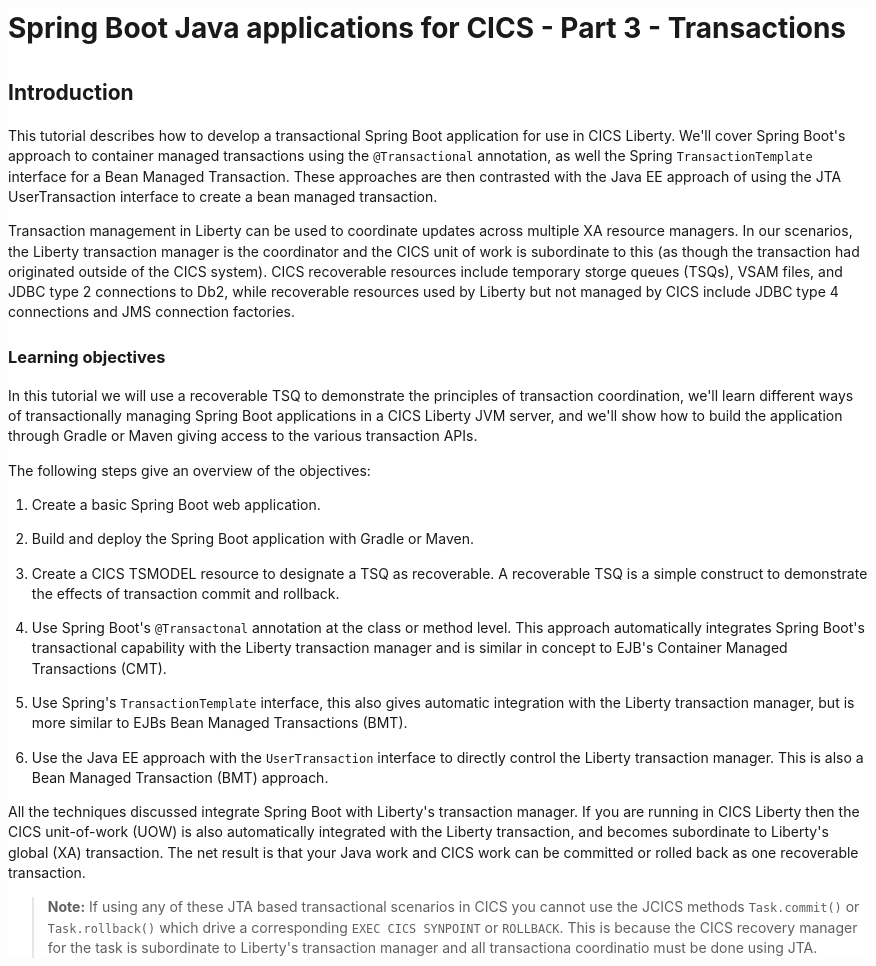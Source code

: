# Spring Boot Java applications for CICS - Part 3 - Transactions

## Introduction

This tutorial describes how to develop a transactional Spring Boot application for use in CICS Liberty. We'll cover Spring Boot's approach to container managed transactions using the `@Transactional` annotation, as well the Spring `TransactionTemplate` interface for a Bean Managed Transaction. These approaches are then contrasted with the Java EE approach of using the JTA UserTransaction interface to create a bean managed transaction.

Transaction management in Liberty can be used to coordinate updates across multiple XA resource managers. In our scenarios, the Liberty transaction manager is the coordinator and the CICS unit of work is subordinate to this (as though the transaction had originated outside of the CICS system). CICS recoverable resources include temporary storge queues (TSQs), VSAM files, and JDBC type 2 connections to Db2, while recoverable resources used by Liberty but not managed by CICS include JDBC type 4 connections and JMS connection factories.


### Learning objectives

In this tutorial we will use a recoverable TSQ to demonstrate the principles of transaction coordination, we'll learn different ways of transactionally managing Spring Boot applications in a CICS Liberty JVM server, and we'll show how to build the application through Gradle or Maven giving access to the various transaction APIs.


The following steps give an overview of the objectives:

1. Create a basic Spring Boot web application.

2. Build and deploy the Spring Boot application with Gradle or Maven.

3. Create a CICS TSMODEL resource to designate a TSQ as recoverable. A recoverable TSQ is a simple construct to demonstrate the effects of transaction commit and rollback.

4. Use Spring Boot's `@Transactonal` annotation at the class or method level. This approach automatically integrates Spring Boot's transactional capability with the Liberty transaction manager and is similar in concept to EJB's Container Managed Transactions (CMT).

5. Use Spring's `TransactionTemplate` interface, this also gives automatic integration with the Liberty transaction manager, but is more similar to EJBs Bean Managed Transactions (BMT).

6. Use the Java EE approach with the `UserTransaction` interface to directly control the Liberty transaction manager. This is also a Bean Managed Transaction (BMT) approach.

All the techniques discussed integrate Spring Boot with Liberty's transaction manager. If you are running in CICS Liberty then the CICS unit-of-work (UOW) is also automatically integrated with the Liberty transaction, and becomes subordinate to Liberty's global (XA) transaction. The net result is that your Java work and CICS work can be committed or rolled back as one recoverable transaction. 
>**Note:** If using any of these JTA based transactional scenarios in CICS you cannot use the JCICS methods `Task.commit()` or `Task.rollback()` which drive a corresponding `EXEC CICS SYNPOINT` or `ROLLBACK`. This is because the CICS recovery manager for the task is subordinate to Liberty's transaction manager and all transactiona coordinatio must be done using JTA. 
